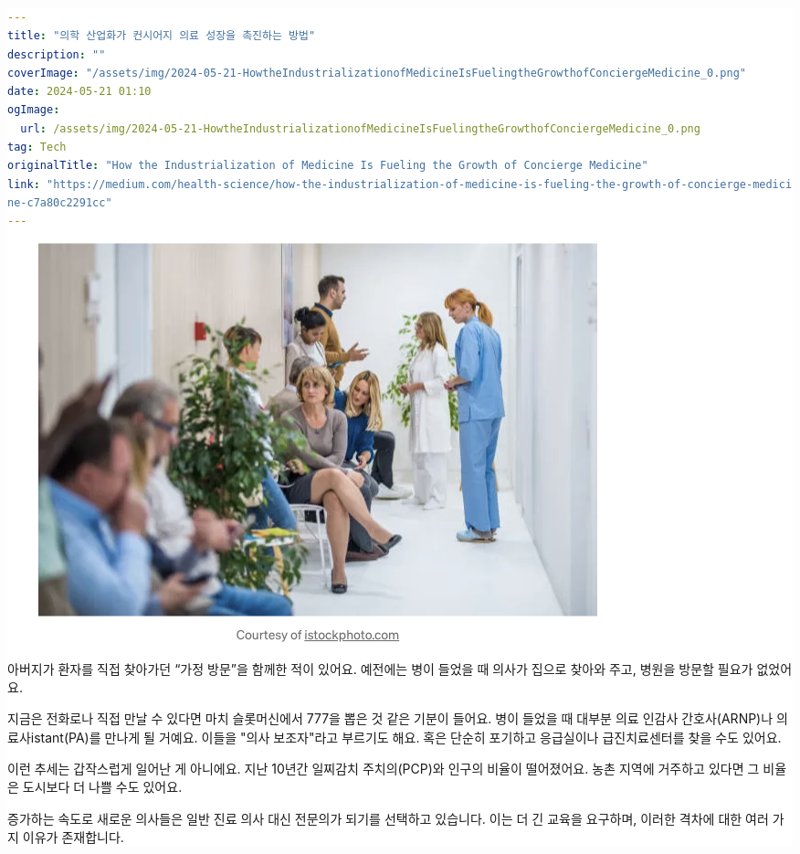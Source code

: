 ```yaml
---
title: "의학 산업화가 컨시어지 의료 성장을 촉진하는 방법"
description: ""
coverImage: "/assets/img/2024-05-21-HowtheIndustrializationofMedicineIsFuelingtheGrowthofConciergeMedicine_0.png"
date: 2024-05-21 01:10
ogImage: 
  url: /assets/img/2024-05-21-HowtheIndustrializationofMedicineIsFuelingtheGrowthofConciergeMedicine_0.png
tag: Tech
originalTitle: "How the Industrialization of Medicine Is Fueling the Growth of Concierge Medicine"
link: "https://medium.com/health-science/how-the-industrialization-of-medicine-is-fueling-the-growth-of-concierge-medicine-c7a80c2291cc"
---
```



![태그 없음](/assets/img/2024-05-21-HowtheIndustrializationofMedicineIsFuelingtheGrowthofConciergeMedicine_0.png)

아버지가 환자를 직접 찾아가던 “가정 방문”을 함께한 적이 있어요. 예전에는 병이 들었을 때 의사가 집으로 찾아와 주고, 병원을 방문할 필요가 없었어요.

지금은 전화로나 직접 만날 수 있다면 마치 슬롯머신에서 777을 뽑은 것 같은 기분이 들어요. 병이 들었을 때 대부분 의료 인감사 간호사(ARNP)나 의료사istant(PA)를 만나게 될 거예요. 이들을 "의사 보조자"라고 부르기도 해요. 혹은 단순히 포기하고 응급실이나 급진치료센터를 찾을 수도 있어요.

이런 추세는 갑작스럽게 일어난 게 아니에요. 지난 10년간 일찌감치 주치의(PCP)와 인구의 비율이 떨어졌어요. 농촌 지역에 거주하고 있다면 그 비율은 도시보다 더 나쁠 수도 있어요.

<div class="content-ad"></div>

증가하는 속도로 새로운 의사들은 일반 진료 의사 대신 전문의가 되기를 선택하고 있습니다. 이는 더 긴 교육을 요구하며, 이러한 격차에 대한 여러 가지 이유가 존재합니다.
